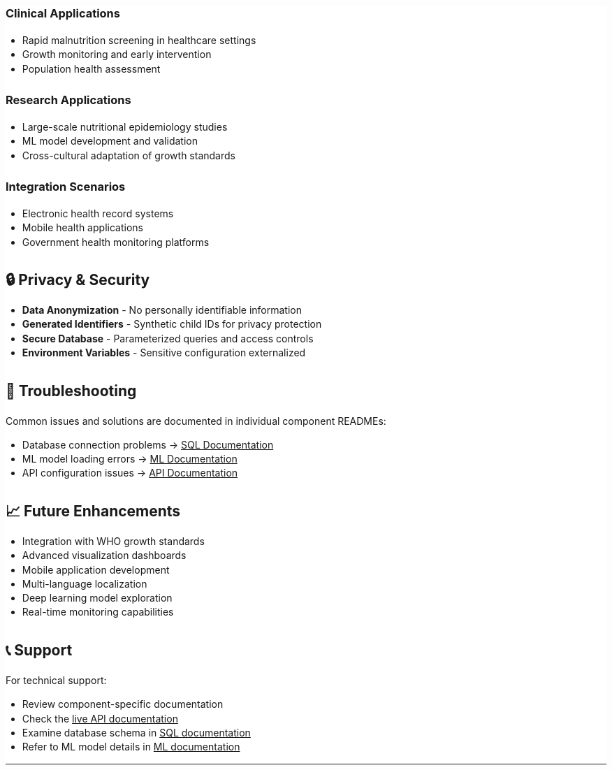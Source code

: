 ### Clinical Applications

-   Rapid malnutrition screening in healthcare settings
-   Growth monitoring and early intervention
-   Population health assessment

### Research Applications

-   Large-scale nutritional epidemiology studies
-   ML model development and validation
-   Cross-cultural adaptation of growth standards

### Integration Scenarios

-   Electronic health record systems
-   Mobile health applications
-   Government health monitoring platforms

## 🔒 Privacy & Security

-   **Data Anonymization** - No personally identifiable information
-   **Generated Identifiers** - Synthetic child IDs for privacy protection
-   **Secure Database** - Parameterized queries and access controls
-   **Environment Variables** - Sensitive configuration externalized

## 🐛 Troubleshooting

Common issues and solutions are documented in individual component READMEs:

-   Database connection problems → [SQL Documentation](sql/README.md)
-   ML model loading errors → [ML Documentation](ml/README.md)
-   API configuration issues → [API Documentation](api/README.md)

## 📈 Future Enhancements

-   Integration with WHO growth standards
-   Advanced visualization dashboards
-   Mobile application development
-   Multi-language localization
-   Deep learning model exploration
-   Real-time monitoring capabilities

## 📞 Support

For technical support:

-   Review component-specific documentation
-   Check the [live API documentation](https://pipeline-database.onrender.com/docs)
-   Examine database schema in [SQL documentation](sql/README.md)
-   Refer to ML model details in [ML documentation](ml/README.md)

---
